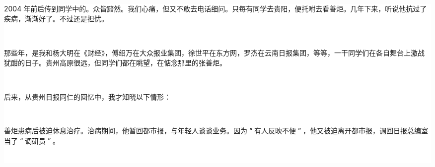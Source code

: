    2004
  </span>
  <span class="s1">
   年前后传到同学中的。众皆黯然。我们心痛，但又不敢去电话细问。只每有同学去贵阳，便托咐去看善炬。几年下来，听说他抗过了疾病，渐渐好了。不过还是担忧。
  </span>
 </p>
 <p class="p1">
  <span class="s1">
  </span>
  <br/>
 </p>
 <p class="p2">
  <span class="s1">
   那些年，是我和杨大明在《财经》，傅绍万在大众报业集团，徐世平在东方网，罗杰在云南日报集团，等等，一干同学们在各自舞台上激战犹酣的日子。贵州高原很远，但同学们都在眺望，在惦念那里的张善炬。
  </span>
 </p>
 <p class="p1">
  <span class="s1">
  </span>
  <br/>
 </p>
 <p class="p2">
  <span class="s1">
   后来，从贵州日报同仁的回忆中，我才知晓以下情形：
  </span>
 </p>
 <p class="p1">
  <span class="s1">
  </span>
  <br/>
 </p>
 <p class="p2">
  <span class="s1">
   善炬患病后被迫休息治疗。治病期间，他暂回都市报，与年轻人谈谈业务。因为
  </span>
  <span class="s2">
   “
  </span>
  <span class="s1">
   有人反映不便
  </span>
  <span class="s2">
   ”
  </span>
  <span class="s1">
   ，他又被迫离开都市报，调回日报总编室当了
  </span>
  <span class="s2">
   “
  </span>
  <span class="s1">
   调研员
  </span>
  <span class="s2">
   ”
  </span>
  <span class="s1">
   。
  </span>
 </p>
 <p class="p1">
  <span class="s1">
  </span>
  <br/>